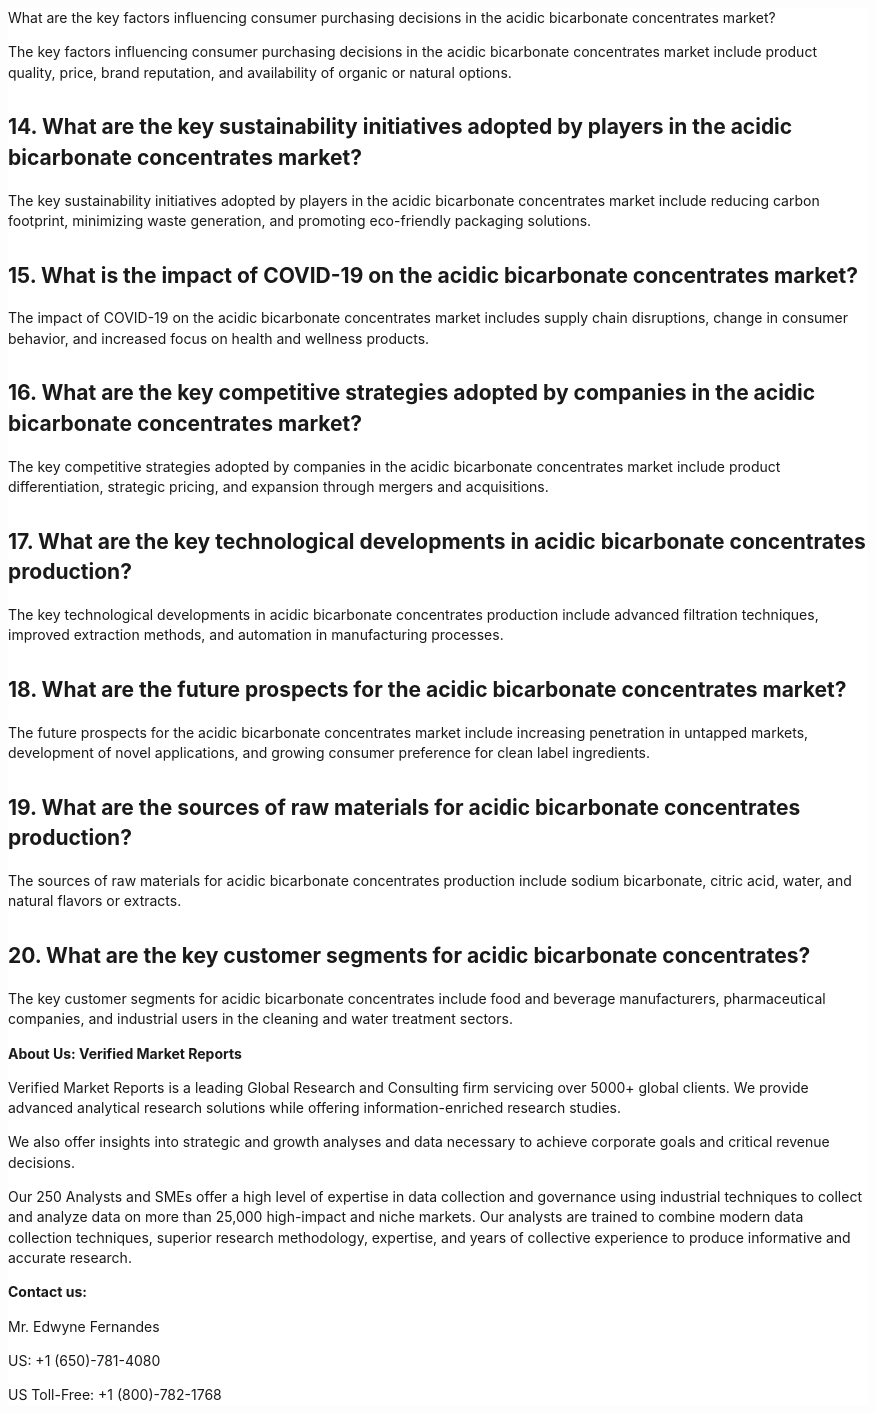 What are the key factors influencing consumer purchasing decisions in the acidic bicarbonate concentrates market?</h2><p>The key factors influencing consumer purchasing decisions in the acidic bicarbonate concentrates market include product quality, price, brand reputation, and availability of organic or natural options.</p><h2>14. What are the key sustainability initiatives adopted by players in the acidic bicarbonate concentrates market?</h2><p>The key sustainability initiatives adopted by players in the acidic bicarbonate concentrates market include reducing carbon footprint, minimizing waste generation, and promoting eco-friendly packaging solutions.</p><h2>15. What is the impact of COVID-19 on the acidic bicarbonate concentrates market?</h2><p>The impact of COVID-19 on the acidic bicarbonate concentrates market includes supply chain disruptions, change in consumer behavior, and increased focus on health and wellness products.</p><h2>16. What are the key competitive strategies adopted by companies in the acidic bicarbonate concentrates market?</h2><p>The key competitive strategies adopted by companies in the acidic bicarbonate concentrates market include product differentiation, strategic pricing, and expansion through mergers and acquisitions.</p><h2>17. What are the key technological developments in acidic bicarbonate concentrates production?</h2><p>The key technological developments in acidic bicarbonate concentrates production include advanced filtration techniques, improved extraction methods, and automation in manufacturing processes.</p><h2>18. What are the future prospects for the acidic bicarbonate concentrates market?</h2><p>The future prospects for the acidic bicarbonate concentrates market include increasing penetration in untapped markets, development of novel applications, and growing consumer preference for clean label ingredients.</p><h2>19. What are the sources of raw materials for acidic bicarbonate concentrates production?</h2><p>The sources of raw materials for acidic bicarbonate concentrates production include sodium bicarbonate, citric acid, water, and natural flavors or extracts.</p><h2>20. What are the key customer segments for acidic bicarbonate concentrates?</h2><p>The key customer segments for acidic bicarbonate concentrates include food and beverage manufacturers, pharmaceutical companies, and industrial users in the cleaning and water treatment sectors.</p></body></html></h3><p id="" class=""><strong>About Us: Verified Market Reports</strong></p><p id="" class="">Verified Market Reports is a leading Global Research and Consulting firm servicing over 5000+ global clients. We provide advanced analytical research solutions while offering information-enriched research studies.</p><p id="" class="">We also offer insights into strategic and growth analyses and data necessary to achieve corporate goals and critical revenue decisions.</p><p id="" class="">Our 250 Analysts and SMEs offer a high level of expertise in data collection and governance using industrial techniques to collect and analyze data on more than 25,000 high-impact and niche markets. Our analysts are trained to combine modern data collection techniques, superior research methodology, expertise, and years of collective experience to produce informative and accurate research.</p><p id="" class=""><strong>Contact us:</strong></p><p id="" class="">Mr. Edwyne Fernandes</p><p id="" class="">US: +1 (650)-781-4080</p><p id="" class="">US Toll-Free: +1 (800)-782-1768</p>
